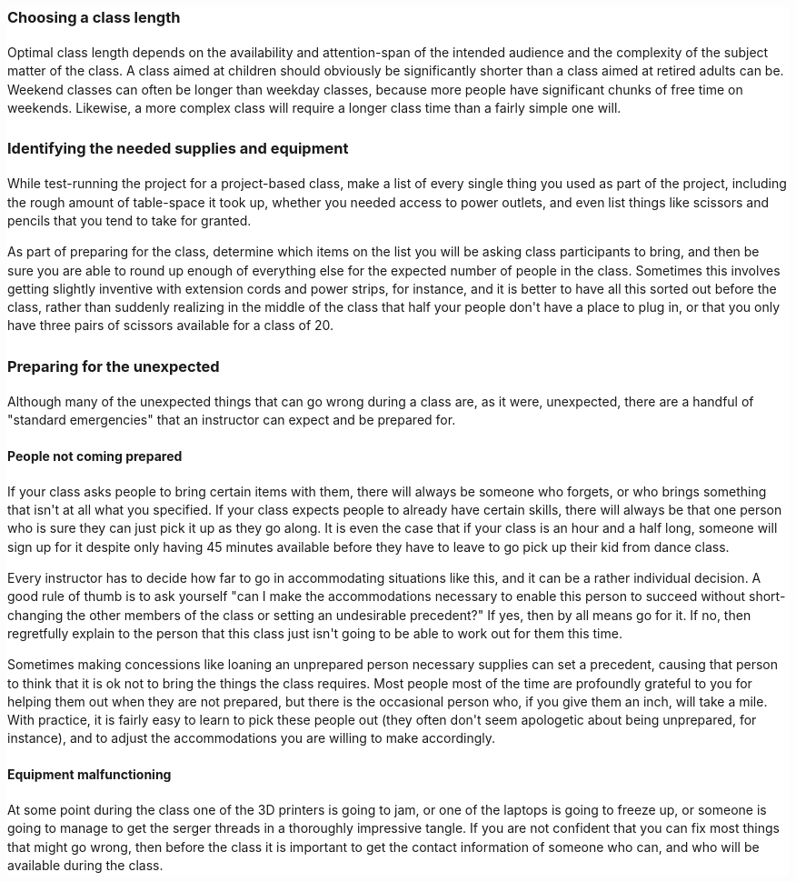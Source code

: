 ### Choosing a class length

Optimal class length depends on the availability and attention-span of the intended audience and the complexity of the subject matter of the class. A class aimed at children should obviously be significantly shorter than a class aimed at retired adults can be. Weekend classes can often be longer than weekday classes, because more people have significant chunks of free time on weekends. Likewise, a more complex class will require a longer class time than a fairly simple one will.

### Identifying the needed supplies and equipment

While test-running the project for a project-based class, make a list of every single thing you used as part of the project, including the rough amount of table-space it took up, whether you needed access to power outlets, and even list things like scissors and pencils that you tend to take for granted.

As part of preparing for the class, determine which items on the list you will be asking class participants to bring, and then be sure you are able to round up enough of everything else for the expected number of people in the class. Sometimes this involves getting slightly inventive with extension cords and power strips, for instance, and it is better to have all this sorted out before the class, rather than suddenly realizing in the middle of the class that half your people don&#39;t have a place to plug in, or that you only have three pairs of scissors available for a class of 20.

### Preparing for the unexpected

Although many of the unexpected things that can go wrong during a class are, as it were, unexpected, there are a handful of &quot;standard emergencies&quot; that an instructor can expect and be prepared for.

#### People not coming prepared

If your class asks people to bring certain items with them, there will always be someone who forgets, or who brings something that isn&#39;t at all what you specified. If your class expects people to already have certain skills, there will always be that one person who is sure they can just pick it up as they go along. It is even the case that if your class is an hour and a half long, someone will sign up for it despite only having 45 minutes available before they have to leave to go pick up their kid from dance class.

Every instructor has to decide how far to go in accommodating situations like this, and it can be a rather individual decision. A good rule of thumb is to ask yourself &quot;can I make the accommodations necessary to enable this person to succeed without short-changing the other members of the class or setting an undesirable precedent?&quot; If yes, then by all means go for it. If no, then regretfully explain to the person that this class just isn&#39;t going to be able to work out for them this time.

Sometimes making concessions like loaning an unprepared person necessary supplies can set a precedent, causing that person to think that it is ok not to bring the things the class requires. Most people most of the time are profoundly grateful to you for helping them out when they are not prepared, but there is the occasional person who, if you give them an inch, will take a mile. With practice, it is fairly easy to learn to pick these people out (they often don&#39;t seem apologetic about being unprepared, for instance), and to adjust the accommodations you are willing to make accordingly.

#### Equipment malfunctioning

At some point during the class one of the 3D printers is going to jam, or one of the laptops is going to freeze up, or someone is going to manage to get the serger threads in a thoroughly impressive tangle. If you are not confident that you can fix most things that might go wrong, then before the class it is important to get the contact information of someone who can, and who will be available during the class.
